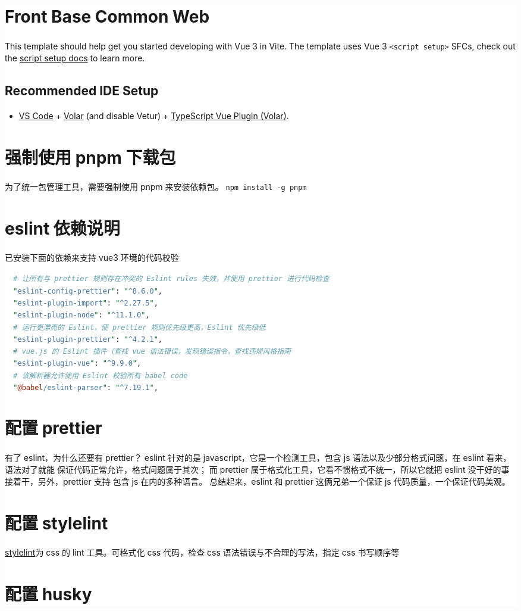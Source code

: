 # Front Base Common Web

This template should help get you started developing with Vue 3 in Vite. The template uses Vue 3 `<script setup>` SFCs, check out the [script setup docs](https://v3.vuejs.org/api/sfc-script-setup.html#sfc-script-setup) to learn more.

## Recommended IDE Setup

- [VS Code](https://code.visualstudio.com/) + [Volar](https://marketplace.visualstudio.com/items?itemName=Vue.volar) (and disable Vetur) + [TypeScript Vue Plugin (Volar)](https://marketplace.visualstudio.com/items?itemName=Vue.vscode-typescript-vue-plugin).

# 强制使用 pnpm 下载包

为了统一包管理工具，需要强制使用 pnpm 来安装依赖包。
`npm install -g pnpm `

# eslint 依赖说明

已安装下面的依赖来支持 vue3 环境的代码校验

```perl
  # 让所有与 prettier 规则存在冲突的 Eslint rules 失效，并使用 prettier 进行代码检查
  "eslint-config-prettier": "^8.6.0",
  "eslint-plugin-import": "^2.27.5",
  "eslint-plugin-node": "^11.1.0",
  # 运行更漂亮的 Eslint，使 prettier 规则优先级更高，Eslint 优先级低
  "eslint-plugin-prettier": "^4.2.1",
  # vue.js 的 Eslint 插件（查找 vue 语法错误，发现错误指令，查找违规风格指南
  "eslint-plugin-vue": "^9.9.0",
  # 该解析器允许使用 Eslint 校验所有 babel code
  "@babel/eslint-parser": "^7.19.1",
```

# 配置 prettier

有了 eslint，为什么还要有 prettier？
eslint 针对的是 javascript，它是一个检测工具，包含 js 语法以及少部分格式问题，在 eslint 看来，语法对了就能
保证代码正常允许，格式问题属于其次；
而 prettier 属于格式化工具，它看不惯格式不统一，所以它就把 eslint 没干好的事接着干，另外，prettier 支持
包含 js 在内的多种语言。
总结起来，eslint 和 prettier 这俩兄弟一个保证 js 代码质量，一个保证代码美观。

# 配置 stylelint

[stylelint](https://stylelint.io/)为 css 的 lint 工具。可格式化 css 代码，检查 css 语法错误与不合理的写法，指定 css 书写顺序等

# 配置 husky
